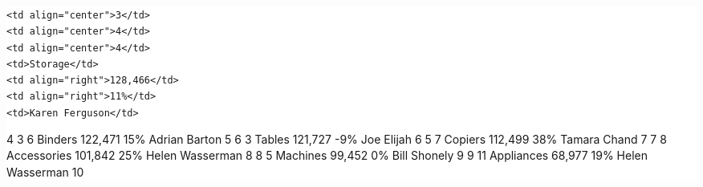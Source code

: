     <td align="center">3</td>
    <td align="center">4</td>
    <td align="center">4</td>
    <td>Storage</td>
    <td align="right">128,466</td>
    <td align="right">11%</td>
    <td>Karen Ferguson</td>
  </tr>
  <tr>
    <td align="center">4</td>
    <td align="center">3</td>
    <td align="center">6</td>
    <td>Binders</td>
    <td align="right">122,471</td>
    <td align="right">15%</td>
    <td>Adrian Barton</td>
  </tr>
  <tr>
    <td align="center">5</td>
    <td align="center">6</td>
    <td align="center">3</td>
    <td>Tables</td>
    <td align="right">121,727</td>
    <td align="right">-9%</td>
    <td>Joe Elijah</td>
  </tr>
  <tr>
    <td align="center">6</td>
    <td align="center">5</td>
    <td align="center">7</td>
    <td>Copiers</td>
    <td align="right">112,499</td>
    <td align="right">38%</td>
    <td>Tamara Chand</td>
  </tr>
  <tr>
    <td align="center">7</td>
    <td align="center">7</td>
    <td align="center">8</td>
    <td>Accessories</td>
    <td align="right">101,842</td>
    <td align="right">25%</td>
    <td>Helen Wasserman</td>
  </tr>
  <tr>
    <td align="center">8</td>
    <td align="center">8</td>
    <td align="center">5</td>
    <td>Machines</td>
    <td align="right">99,452</td>
    <td align="right">0%</td>
    <td>Bill Shonely</td>
  </tr>
  <tr>
    <td align="center">9</td>
    <td align="center">9</td>
    <td align="center">11</td>
    <td>Appliances</td>
    <td align="right">68,977</td>
    <td align="right">19%</td>
    <td>Helen Wasserman</td>
  </tr>
  <tr>
    <td align="center">10</td>